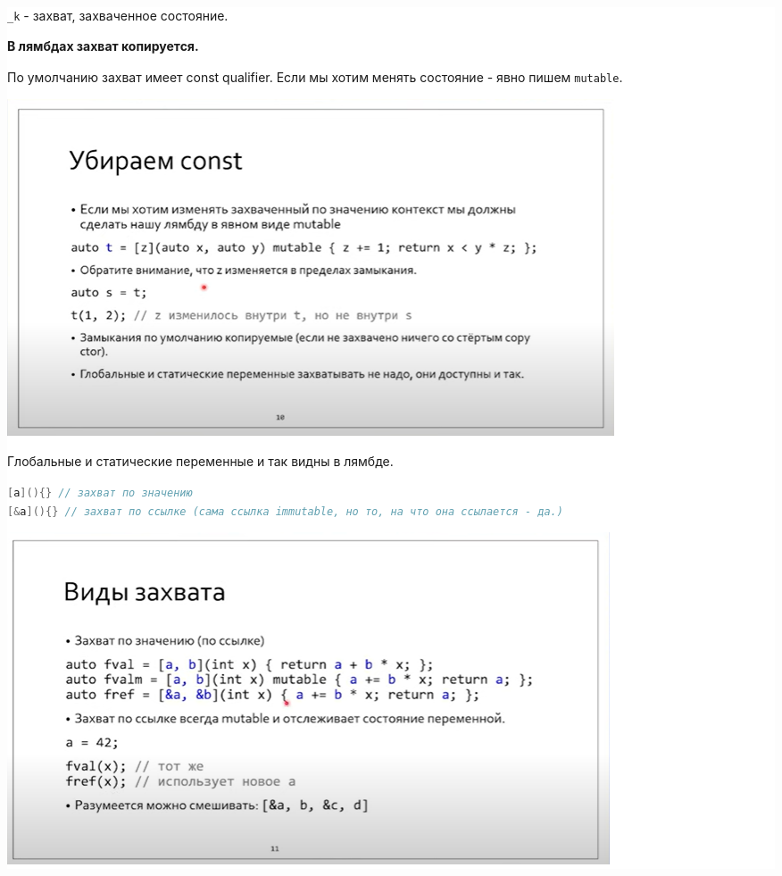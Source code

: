 `_k` - захват, захваченное состояние.

**В лямбдах захват копируется.**

По умолчанию захват имеет const qualifier. Если мы хотим менять состояние - явно пишем `mutable`.

![image-20221216232933205](media/image-20221216232933205.png)

Глобальные и статические переменные и так видны в лямбде.

```C++
[a](){} // захват по значению
[&a](){} // захват по ссылке (сама ссылка immutable, но то, на что она ссылается - да.)

```

![image-20221216233315857](media/image-20221216233315857.png)
